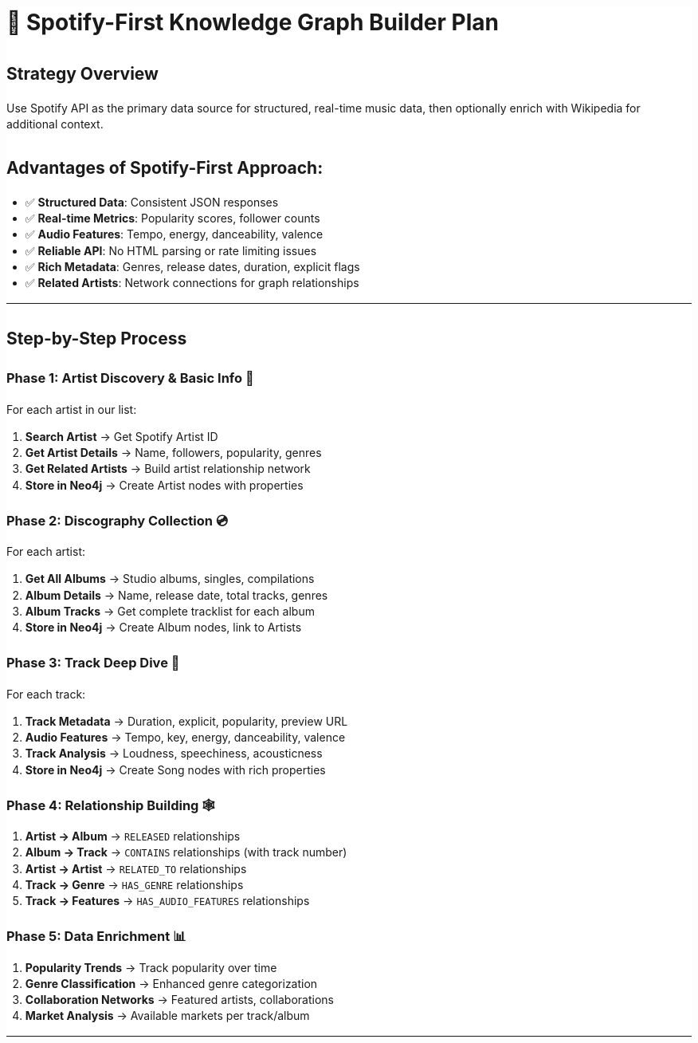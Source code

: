 # 🎵 **Spotify-First Knowledge Graph Builder Plan**

## **Strategy Overview**
Use Spotify API as the primary data source for structured, real-time music data, then optionally enrich with Wikipedia for additional context.

## **Advantages of Spotify-First Approach:**
- ✅ **Structured Data**: Consistent JSON responses
- ✅ **Real-time Metrics**: Popularity scores, follower counts
- ✅ **Audio Features**: Tempo, energy, danceability, valence
- ✅ **Reliable API**: No HTML parsing or rate limiting issues
- ✅ **Rich Metadata**: Genres, release dates, duration, explicit flags
- ✅ **Related Artists**: Network connections for graph relationships

---

## **Step-by-Step Process**

### **Phase 1: Artist Discovery & Basic Info** 🎤
For each artist in our list:
1. **Search Artist** → Get Spotify Artist ID
2. **Get Artist Details** → Name, followers, popularity, genres
3. **Get Related Artists** → Build artist relationship network
4. **Store in Neo4j** → Create Artist nodes with properties

### **Phase 2: Discography Collection** 💿
For each artist:
1. **Get All Albums** → Studio albums, singles, compilations
2. **Album Details** → Name, release date, total tracks, genres
3. **Album Tracks** → Get complete tracklist for each album
4. **Store in Neo4j** → Create Album nodes, link to Artists

### **Phase 3: Track Deep Dive** 🎵
For each track:
1. **Track Metadata** → Duration, explicit, popularity, preview URL
2. **Audio Features** → Tempo, key, energy, danceability, valence
3. **Track Analysis** → Loudness, speechiness, acousticness
4. **Store in Neo4j** → Create Song nodes with rich properties

### **Phase 4: Relationship Building** 🕸️
1. **Artist → Album** → `RELEASED` relationships
2. **Album → Track** → `CONTAINS` relationships (with track number)
3. **Artist → Artist** → `RELATED_TO` relationships  
4. **Track → Genre** → `HAS_GENRE` relationships
5. **Track → Features** → `HAS_AUDIO_FEATURES` relationships

### **Phase 5: Data Enrichment** 📊
1. **Popularity Trends** → Track popularity over time
2. **Genre Classification** → Enhanced genre categorization
3. **Collaboration Networks** → Featured artists, collaborations
4. **Market Analysis** → Available markets per track/album

---